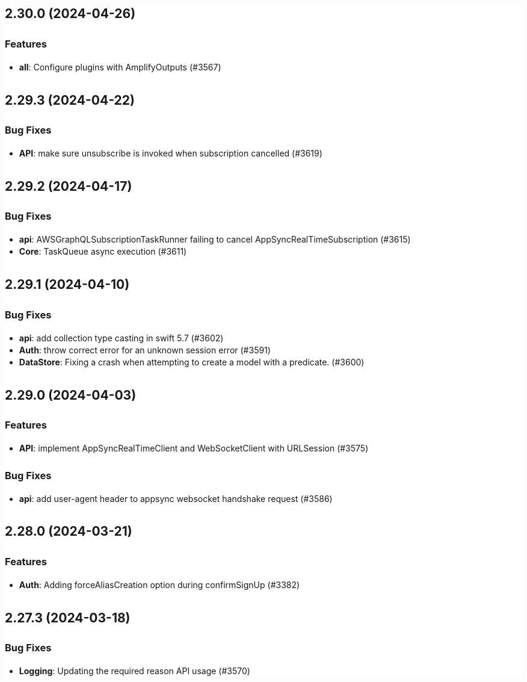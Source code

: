## 2.30.0 (2024-04-26)

### Features

- **all**: Configure plugins with AmplifyOutputs (#3567)

## 2.29.3 (2024-04-22)

### Bug Fixes

- **API**: make sure unsubscribe is invoked when subscription cancelled (#3619)

## 2.29.2 (2024-04-17)

### Bug Fixes

- **api**: AWSGraphQLSubscriptionTaskRunner failing to cancel AppSyncRealTimeSubscription (#3615)
- **Core**: TaskQueue async execution (#3611)

## 2.29.1 (2024-04-10)

### Bug Fixes

- **api**: add collection type casting in swift 5.7 (#3602)
- **Auth**: throw correct error for an unknown session error (#3591)
- **DataStore**: Fixing a crash when attempting to create a model with a predicate. (#3600)

## 2.29.0 (2024-04-03)

### Features

- **API**: implement AppSyncRealTimeClient and WebSocketClient with URLSession (#3575)

### Bug Fixes

- **api**: add user-agent header to appsync websocket handshake request (#3586)

## 2.28.0 (2024-03-21)

### Features

- **Auth**: Adding forceAliasCreation option during confirmSignUp (#3382)

## 2.27.3 (2024-03-18)

### Bug Fixes

- **Logging**: Updating the required reason API usage (#3570)
